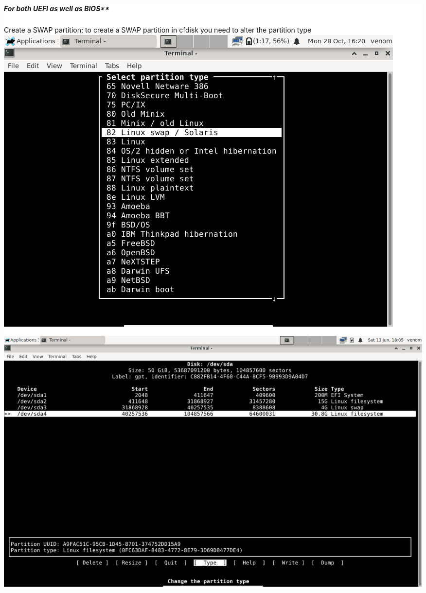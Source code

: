 ##### For both UEFI as well as BIOS**

Create a SWAP partition; to create a SWAP partition in cfdisk you need to alter the partition type
![Select Partition Type SWAP](https://github.com/CloakTheLurker/venom-linux-wiki/blob/master/images/14%20-%20Select%20Partition%20Type%20for%20swap.png)

![GPT Partitions Overview](https://github.com/CloakTheLurker/venom-linux-wiki/blob/master/images/VirtualBox_Test%20Machine_13_06_2020_20_05_06.png)
